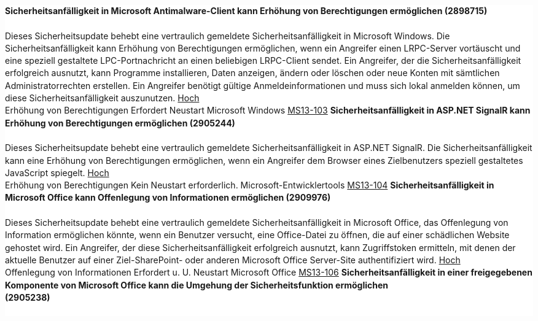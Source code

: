 <td style="border:1px solid black;"><strong>Sicherheitsanfälligkeit in Microsoft Antimalware-Client kann Erhöhung von Berechtigungen ermöglichen (2898715)</strong><br />
<br />
Dieses Sicherheitsupdate behebt eine vertraulich gemeldete Sicherheitsanfälligkeit in Microsoft Windows. Die Sicherheitsanfälligkeit kann Erhöhung von Berechtigungen ermöglichen, wenn ein Angreifer einen LRPC-Server vortäuscht und eine speziell gestaltete LPC-Portnachricht an einen beliebigen LRPC-Client sendet. Ein Angreifer, der die Sicherheitsanfälligkeit erfolgreich ausnutzt, kann Programme installieren, Daten anzeigen, ändern oder löschen oder neue Konten mit sämtlichen Administratorrechten erstellen. Ein Angreifer benötigt gültige Anmeldeinformationen und muss sich lokal anmelden können, um diese Sicherheitsanfälligkeit auszunutzen.</td>
<td style="border:1px solid black;"><a href="http://technet.microsoft.com/de-de/security/gg309177.aspx">Hoch</a> <br />
Erhöhung von Berechtigungen</td>
<td style="border:1px solid black;">Erfordert Neustart</td>
<td style="border:1px solid black;">Microsoft Windows</td>
</tr>
<tr class="even">
<td style="border:1px solid black;"><a href="http://go.microsoft.com/fwlink/?linkid=329969">MS13-103</a></td>
<td style="border:1px solid black;"><strong>Sicherheitsanfälligkeit in ASP.NET SignalR kann Erhöhung von Berechtigungen ermöglichen (2905244)</strong><br />
<br />
Dieses Sicherheitsupdate behebt eine vertraulich gemeldete Sicherheitsanfälligkeit in ASP.NET SignalR. Die Sicherheitsanfälligkeit kann eine Erhöhung von Berechtigungen ermöglichen, wenn ein Angreifer dem Browser eines Zielbenutzers speziell gestaltetes JavaScript spiegelt.</td>
<td style="border:1px solid black;"><a href="http://technet.microsoft.com/de-de/security/gg309177.aspx">Hoch</a> <br />
Erhöhung von Berechtigungen</td>
<td style="border:1px solid black;">Kein Neustart erforderlich.</td>
<td style="border:1px solid black;">Microsoft-Entwicklertools</td>
</tr>
<tr class="odd">
<td style="border:1px solid black;"><a href="http://go.microsoft.com/fwlink/?linkid=330934">MS13-104</a></td>
<td style="border:1px solid black;"><strong>Sicherheitsanfälligkeit in Microsoft Office kann Offenlegung von Informationen ermöglichen (2909976)</strong><br />
<br />
Dieses Sicherheitsupdate behebt eine vertraulich gemeldete Sicherheitsanfälligkeit in Microsoft Office, das Offenlegung von Information ermöglichen könnte, wenn ein Benutzer versucht, eine Office-Datei zu öffnen, die auf einer schädlichen Website gehostet wird. Ein Angreifer, der diese Sicherheitsanfälligkeit erfolgreich ausnutzt, kann Zugriffstoken ermitteln, mit denen der aktuelle Benutzer auf einer Ziel-SharePoint- oder anderen Microsoft Office Server-Site authentifiziert wird.</td>
<td style="border:1px solid black;"><a href="http://technet.microsoft.com/de-de/security/gg309177.aspx">Hoch</a> <br />
Offenlegung von Informationen</td>
<td style="border:1px solid black;">Erfordert u. U. Neustart</td>
<td style="border:1px solid black;">Microsoft Office</td>
</tr>
<tr class="even">
<td style="border:1px solid black;"><a href="http://go.microsoft.com/fwlink/?linkid=329967">MS13-106</a></td>
<td style="border:1px solid black;"><strong>Sicherheitsanfälligkeit in einer freigegebenen Komponente von Microsoft Office kann die Umgehung der Sicherheitsfunktion ermöglichen<br />
(2905238)</strong><br />
<br />